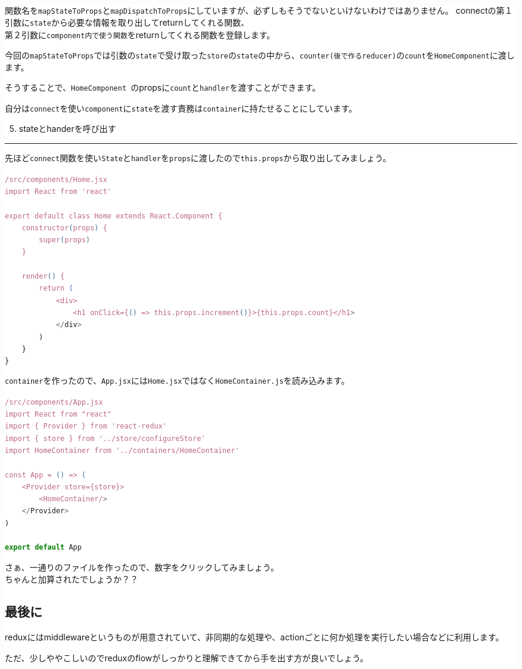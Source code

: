 関数名を`mapStateToProps`と`mapDispatchToProps`にしていますが、必ずしもそうでないといけないわけではありません。
connectの第１引数に`state`から必要な情報を取り出してreturnしてくれる関数、  
第２引数に`component内で使う関数`をreturnしてくれる関数を登録します。

今回の`mapStateToProps`では引数の`state`で受け取った`store`の`state`の中から、`counter(後で作るreducer)`の`count`を`HomeComponent`に渡します。

そうすることで、`HomeComponent `のpropsに`count`と`handler`を渡すことができます。

自分は`connect`を使い`component`に`state`を渡す責務は`container`に持たせることにしています。

5. stateとhanderを呼び出す
----

先ほど`connect`関数を使い`State`と`handler`を`props`に渡したので`this.props`から取り出してみましょう。


```js
/src/components/Home.jsx
import React from 'react'

export default class Home extends React.Component {
    constructor(props) {
        super(props)
    }

    render() {
        return (
            <div>
                <h1 onClick={() => this.props.increment()}>{this.props.count}</h1>
            </div>
        )
    }
}
```

`container`を作ったので、`App.jsx`には`Home.jsx`ではなく`HomeContainer.js`を読み込みます。

```js
/src/components/App.jsx
import React from "react"
import { Provider } from 'react-redux'
import { store } from '../store/configureStore'
import HomeContainer from '../containers/HomeContainer'

const App = () => (
    <Provider store={store}>
        <HomeContainer/>
    </Provider>
)

export default App
```

さぁ、一通りのファイルを作ったので、数字をクリックしてみましょう。  
ちゃんと加算されたでしょうか？？




## 最後に

reduxにはmiddlewareというものが用意されていて、非同期的な処理や、actionごとに何か処理を実行したい場合などに利用します。

ただ、少しややこしいのでreduxのflowがしっかりと理解できてから手を出す方が良いでしょう。